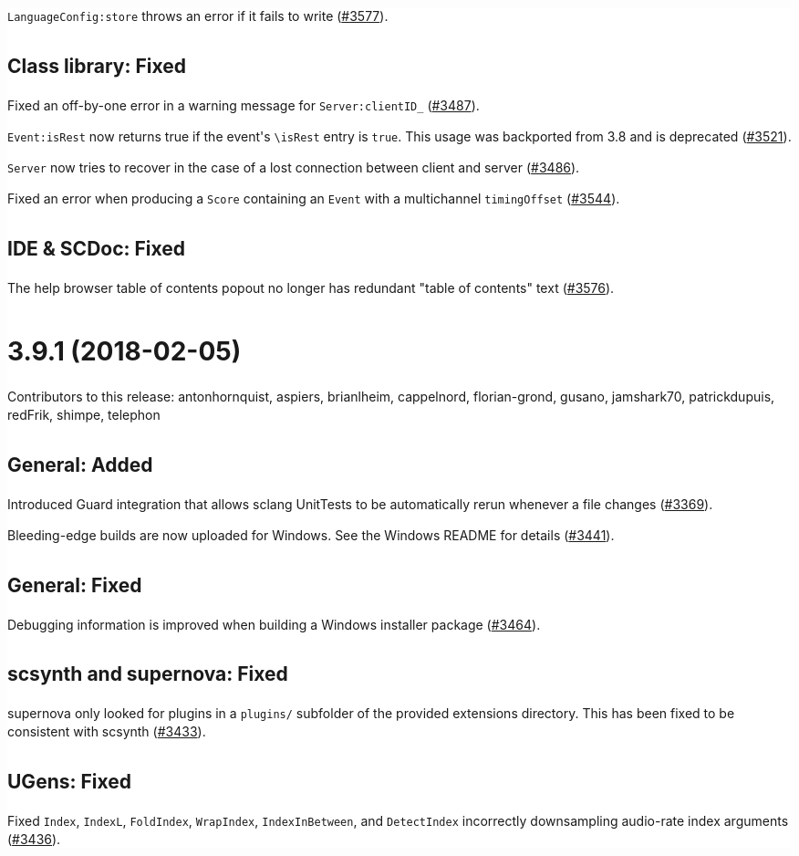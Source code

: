`LanguageConfig:store` throws an error if it fails to write ([#3577](https://github.com/supercollider/supercollider/pull/3577)).

Class library: Fixed
-----

Fixed an off-by-one error in a warning message for `Server:clientID_` ([#3487](https://github.com/supercollider/supercollider/pull/3487)).

`Event:isRest` now returns true if the event's `\isRest` entry is `true`. This usage was backported from 3.8 and is deprecated ([#3521](https://github.com/supercollider/supercollider/pull/3521)).

`Server` now tries to recover in the case of a lost connection between client and server ([#3486](https://github.com/supercollider/supercollider/pull/3486)).

Fixed an error when producing a `Score` containing an `Event` with a multichannel `timingOffset` ([#3544](https://github.com/supercollider/supercollider/pull/3544)).

IDE & SCDoc: Fixed
-----

The help browser table of contents popout no longer has redundant "table of contents" text ([#3576](https://github.com/supercollider/supercollider/pull/3576)).

3.9.1 (2018-02-05)
==================

Contributors to this release: antonhornquist, aspiers, brianlheim, cappelnord, florian-grond, gusano, jamshark70, patrickdupuis, redFrik, shimpe, telephon

General: Added
--------------

Introduced Guard integration that allows sclang UnitTests to be automatically rerun whenever a file changes ([#3369](https://github.com/supercollider/supercollider/pull/3369)).

Bleeding-edge builds are now uploaded for Windows. See the Windows README for details ([#3441](https://github.com/supercollider/supercollider/pull/3441)).

General: Fixed
--------------

Debugging information is improved when building a Windows installer package ([#3464](https://github.com/supercollider/supercollider/pull/3464)).

scsynth and supernova: Fixed
----------------------------

supernova only looked for plugins in a `plugins/` subfolder of the provided extensions directory. This has been fixed to be consistent with scsynth ([#3433](https://github.com/supercollider/supercollider/pull/3433)).

UGens: Fixed
------------

Fixed `Index`, `IndexL`, `FoldIndex`, `WrapIndex`, `IndexInBetween`, and `DetectIndex` incorrectly downsampling audio-rate index arguments ([#3436](https://github.com/supercollider/supercollider/pull/3436)).
